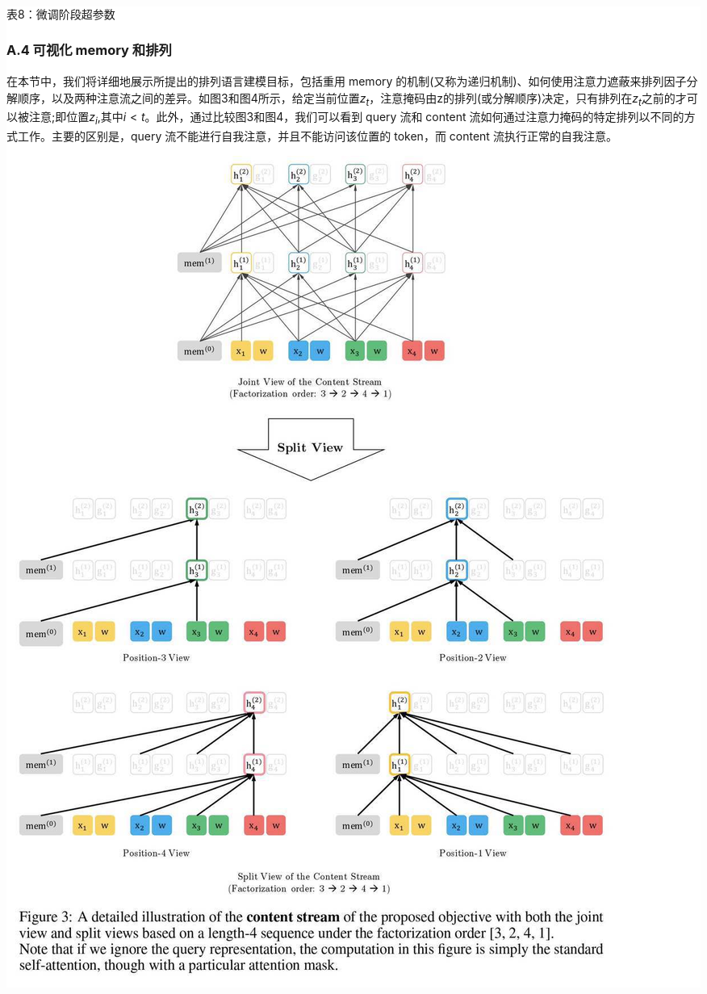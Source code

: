 表8：微调阶段超参数

### A.4 可视化 memory 和排列

在本节中，我们将详细地展示所提出的排列语言建模目标，包括重用 memory 的机制(又称为递归机制)、如何使用注意力遮蔽来排列因子分解顺序，以及两种注意流之间的差异。如图3和图4所示，给定当前位置$z_t$，注意掩码由$\mathrm{z}$的排列(或分解顺序)决定，只有排列在$z_t$之前的才可以被注意;即位置$z_i$,其中$i<t$。此外，通过比较图3和图4，我们可以看到 query 流和 content 流如何通过注意力掩码的特定排列以不同的方式工作。主要的区别是，query 流不能进行自我注意，并且不能访问该位置的 token，而 content 流执行正常的自我注意。

![content 流](/assets/images/xlnet/内容流.jpg)
